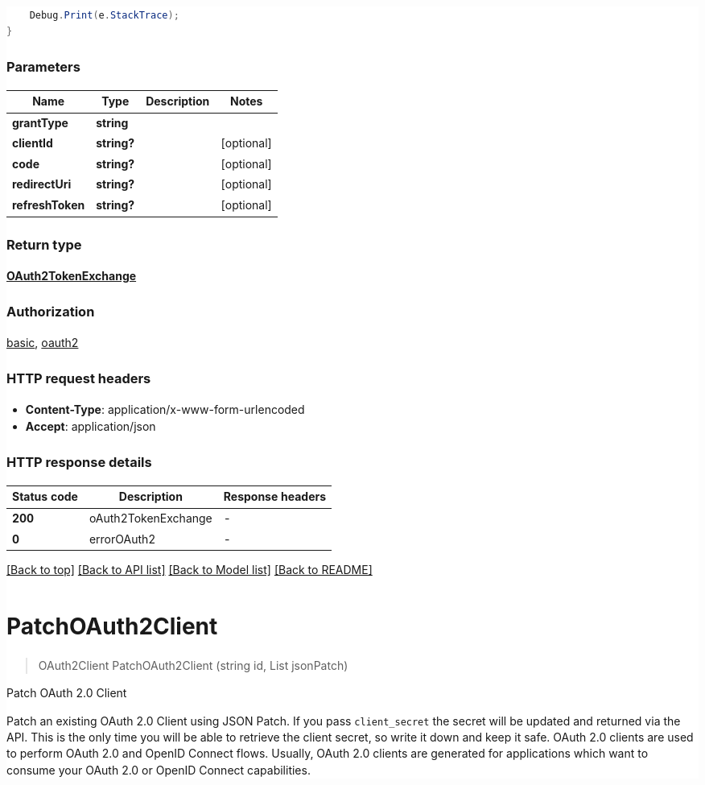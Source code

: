 ```csharp
    Debug.Print(e.StackTrace);
}
```

### Parameters

| Name | Type | Description | Notes |
|------|------|-------------|-------|
| **grantType** | **string** |  |  |
| **clientId** | **string?** |  | [optional]  |
| **code** | **string?** |  | [optional]  |
| **redirectUri** | **string?** |  | [optional]  |
| **refreshToken** | **string?** |  | [optional]  |

### Return type

[**OAuth2TokenExchange**](OAuth2TokenExchange.md)

### Authorization

[basic](../README.md#basic), [oauth2](../README.md#oauth2)

### HTTP request headers

 - **Content-Type**: application/x-www-form-urlencoded
 - **Accept**: application/json


### HTTP response details
| Status code | Description | Response headers |
|-------------|-------------|------------------|
| **200** | oAuth2TokenExchange |  -  |
| **0** | errorOAuth2 |  -  |

[[Back to top]](#) [[Back to API list]](../README.md#documentation-for-api-endpoints) [[Back to Model list]](../README.md#documentation-for-models) [[Back to README]](../README.md)

<a id="patchoauth2client"></a>
# **PatchOAuth2Client**
> OAuth2Client PatchOAuth2Client (string id, List<JsonPatch> jsonPatch)

Patch OAuth 2.0 Client

Patch an existing OAuth 2.0 Client using JSON Patch. If you pass `client_secret` the secret will be updated and returned via the API. This is the only time you will be able to retrieve the client secret, so write it down and keep it safe.  OAuth 2.0 clients are used to perform OAuth 2.0 and OpenID Connect flows. Usually, OAuth 2.0 clients are generated for applications which want to consume your OAuth 2.0 or OpenID Connect capabilities.
